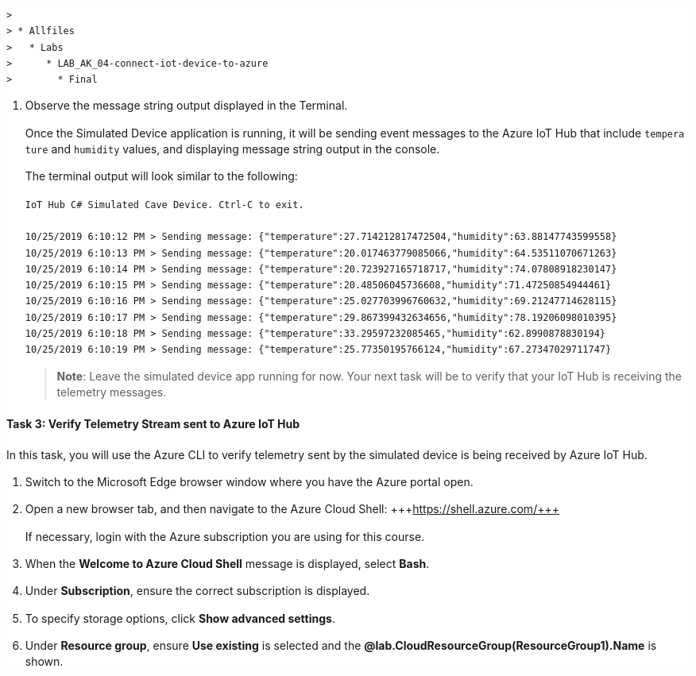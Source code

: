     >
    > * Allfiles
    >   * Labs
    >      * LAB_AK_04-connect-iot-device-to-azure
    >        * Final

1. Observe the message string output displayed in the Terminal.

    Once the Simulated Device application is running, it will be sending event messages to the Azure IoT Hub that include `temperature` and `humidity` values, and displaying message string output in the console.

    The terminal output will look similar to the following:

    ```text
    IoT Hub C# Simulated Cave Device. Ctrl-C to exit.

    10/25/2019 6:10:12 PM > Sending message: {"temperature":27.714212817472504,"humidity":63.88147743599558}
    10/25/2019 6:10:13 PM > Sending message: {"temperature":20.017463779085066,"humidity":64.53511070671263}
    10/25/2019 6:10:14 PM > Sending message: {"temperature":20.723927165718717,"humidity":74.07808918230147}
    10/25/2019 6:10:15 PM > Sending message: {"temperature":20.48506045736608,"humidity":71.47250854944461}
    10/25/2019 6:10:16 PM > Sending message: {"temperature":25.027703996760632,"humidity":69.21247714628115}
    10/25/2019 6:10:17 PM > Sending message: {"temperature":29.867399432634656,"humidity":78.19206098010395}
    10/25/2019 6:10:18 PM > Sending message: {"temperature":33.29597232085465,"humidity":62.8990878830194}
    10/25/2019 6:10:19 PM > Sending message: {"temperature":25.77350195766124,"humidity":67.27347029711747}
    ```

    > **Note**: Leave the simulated device app running for now. Your next task will be to verify that your IoT Hub is receiving the telemetry messages.

#### Task 3: Verify Telemetry Stream sent to Azure IoT Hub

In this task, you will use the Azure CLI to verify telemetry sent by the simulated device is being received by Azure IoT Hub.

1. Switch to the Microsoft Edge browser window where you have the Azure portal open.

1. Open a new browser tab, and then navigate to the Azure Cloud Shell: +++https://shell.azure.com/+++

    If necessary, login with the Azure subscription you are using for this course.

1. When the **Welcome to Azure Cloud Shell** message is displayed, select **Bash**.

1. Under **Subscription**, ensure the correct subscription is displayed.

1. To specify storage options, click **Show advanced settings**.

1. Under **Resource group**, ensure **Use existing** is selected and the **@lab.CloudResourceGroup(ResourceGroup1).Name** is shown.
